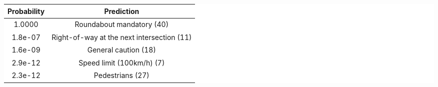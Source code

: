 | Probability         	|     Prediction	       | 
|:---------------------:|:---------------------------------------------:| 
| 1.0000       			| Roundabout mandatory (40)                     |
| 1.8e-07     			| Right-of-way at the next intersection (11)    |
| 1.6e-09				| General caution (18)                          |
| 2.9e-12    			| Speed limit (100km/h) (7)                     |
| 2.3e-12			    | Pedestrians (27)                              |



